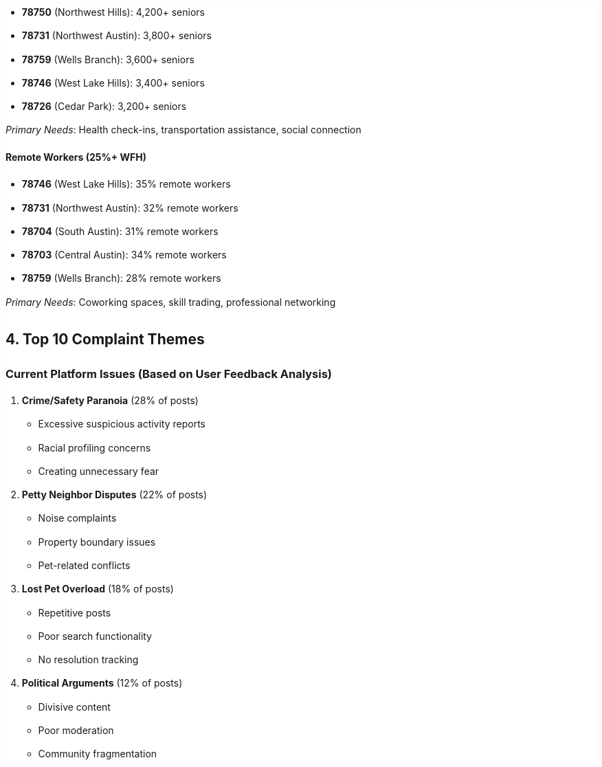 - **78750** (Northwest Hills): 4,200+ seniors

- **78731** (Northwest Austin): 3,800+ seniors

- **78759** (Wells Branch): 3,600+ seniors

- **78746** (West Lake Hills): 3,400+ seniors

- **78726** (Cedar Park): 3,200+ seniors

*Primary Needs*: Health check-ins, transportation assistance, social connection

#### Remote Workers (25%+ WFH)

- **78746** (West Lake Hills): 35% remote workers

- **78731** (Northwest Austin): 32% remote workers

- **78704** (South Austin): 31% remote workers

- **78703** (Central Austin): 34% remote workers

- **78759** (Wells Branch): 28% remote workers

*Primary Needs*: Coworking spaces, skill trading, professional networking

## 4. Top 10 Complaint Themes

### Current Platform Issues (Based on User Feedback Analysis)

1. **Crime/Safety Paranoia** (28% of posts)

    - Excessive suspicious activity reports

    - Racial profiling concerns

    - Creating unnecessary fear

2. **Petty Neighbor Disputes** (22% of posts)

    - Noise complaints

    - Property boundary issues

    - Pet-related conflicts

3. **Lost Pet Overload** (18% of posts)

    - Repetitive posts

    - Poor search functionality

    - No resolution tracking

4. **Political Arguments** (12% of posts)

    - Divisive content

    - Poor moderation

    - Community fragmentation
